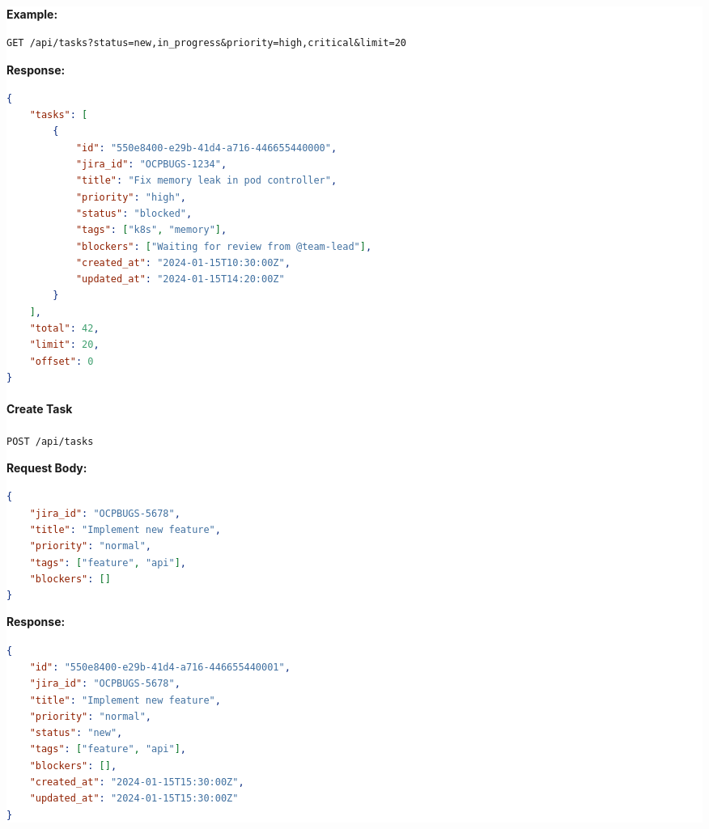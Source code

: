**Example:**
```
GET /api/tasks?status=new,in_progress&priority=high,critical&limit=20
```

**Response:**
```json
{
    "tasks": [
        {
            "id": "550e8400-e29b-41d4-a716-446655440000",
            "jira_id": "OCPBUGS-1234",
            "title": "Fix memory leak in pod controller",
            "priority": "high",
            "status": "blocked",
            "tags": ["k8s", "memory"],
            "blockers": ["Waiting for review from @team-lead"],
            "created_at": "2024-01-15T10:30:00Z",
            "updated_at": "2024-01-15T14:20:00Z"
        }
    ],
    "total": 42,
    "limit": 20,
    "offset": 0
}
```

#### Create Task
```
POST /api/tasks
```

**Request Body:**
```json
{
    "jira_id": "OCPBUGS-5678",
    "title": "Implement new feature",
    "priority": "normal",
    "tags": ["feature", "api"],
    "blockers": []
}
```

**Response:**
```json
{
    "id": "550e8400-e29b-41d4-a716-446655440001",
    "jira_id": "OCPBUGS-5678",
    "title": "Implement new feature",
    "priority": "normal",
    "status": "new",
    "tags": ["feature", "api"],
    "blockers": [],
    "created_at": "2024-01-15T15:30:00Z",
    "updated_at": "2024-01-15T15:30:00Z"
}
```
